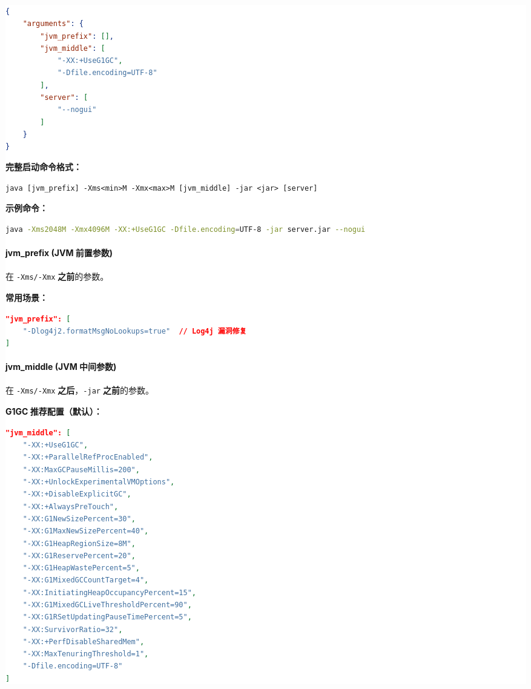 ```json
{
    "arguments": {
        "jvm_prefix": [],
        "jvm_middle": [
            "-XX:+UseG1GC",
            "-Dfile.encoding=UTF-8"
        ],
        "server": [
            "--nogui"
        ]
    }
}
```

**完整启动命令格式：**
```
java [jvm_prefix] -Xms<min>M -Xmx<max>M [jvm_middle] -jar <jar> [server]
```

**示例命令：**
```bash
java -Xms2048M -Xmx4096M -XX:+UseG1GC -Dfile.encoding=UTF-8 -jar server.jar --nogui
```

#### jvm_prefix (JVM 前置参数)

在 `-Xms/-Xmx` **之前**的参数。

**常用场景：**
```json
"jvm_prefix": [
    "-Dlog4j2.formatMsgNoLookups=true"  // Log4j 漏洞修复
]
```

#### jvm_middle (JVM 中间参数)

在 `-Xms/-Xmx` **之后**，`-jar` **之前**的参数。

**G1GC 推荐配置（默认）：**
```json
"jvm_middle": [
    "-XX:+UseG1GC",
    "-XX:+ParallelRefProcEnabled",
    "-XX:MaxGCPauseMillis=200",
    "-XX:+UnlockExperimentalVMOptions",
    "-XX:+DisableExplicitGC",
    "-XX:+AlwaysPreTouch",
    "-XX:G1NewSizePercent=30",
    "-XX:G1MaxNewSizePercent=40",
    "-XX:G1HeapRegionSize=8M",
    "-XX:G1ReservePercent=20",
    "-XX:G1HeapWastePercent=5",
    "-XX:G1MixedGCCountTarget=4",
    "-XX:InitiatingHeapOccupancyPercent=15",
    "-XX:G1MixedGCLiveThresholdPercent=90",
    "-XX:G1RSetUpdatingPauseTimePercent=5",
    "-XX:SurvivorRatio=32",
    "-XX:+PerfDisableSharedMem",
    "-XX:MaxTenuringThreshold=1",
    "-Dfile.encoding=UTF-8"
]
```
